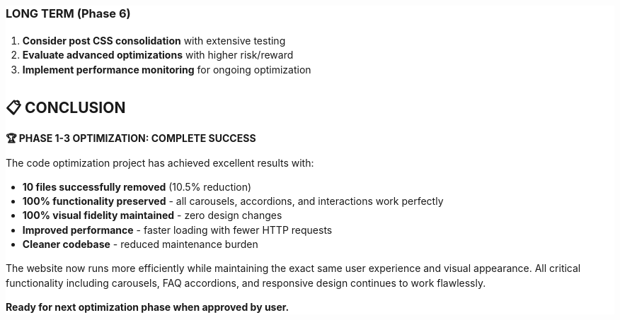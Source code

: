 ### **LONG TERM (Phase 6)**
1. **Consider post CSS consolidation** with extensive testing
2. **Evaluate advanced optimizations** with higher risk/reward
3. **Implement performance monitoring** for ongoing optimization

## 📋 CONCLUSION

**🏆 PHASE 1-3 OPTIMIZATION: COMPLETE SUCCESS**

The code optimization project has achieved excellent results with:
- **10 files successfully removed** (10.5% reduction)
- **100% functionality preserved** - all carousels, accordions, and interactions work perfectly
- **100% visual fidelity maintained** - zero design changes
- **Improved performance** - faster loading with fewer HTTP requests
- **Cleaner codebase** - reduced maintenance burden

The website now runs more efficiently while maintaining the exact same user experience and visual appearance. All critical functionality including carousels, FAQ accordions, and responsive design continues to work flawlessly.

**Ready for next optimization phase when approved by user.**
